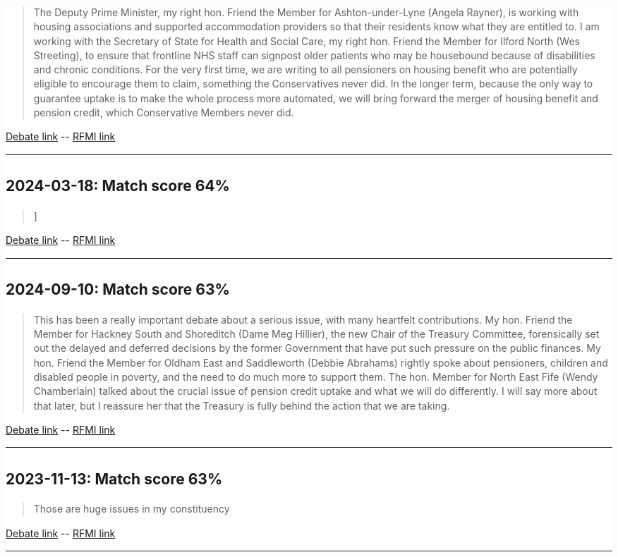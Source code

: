 >The Deputy Prime Minister, my right hon. Friend the Member for Ashton-under-Lyne (Angela Rayner), is working with housing associations and supported accommodation providers so that their residents know what they are entitled to. I am working with the Secretary of State for Health and Social Care, my right hon.  Friend the Member for Ilford North (Wes Streeting), to ensure that frontline NHS staff can signpost older patients who may be housebound because of disabilities and chronic conditions. For the very first time, we are writing to all pensioners on housing benefit who are potentially eligible to encourage them to claim, something the Conservatives never did. In the longer term, because the only way to guarantee uptake is to make the whole process more automated, we will bring forward the merger of housing benefit and pension credit, which Conservative Members never did.

[Debate link](https://www.theyworkforyou.com/debates/?id=2024-09-10a.734.4)  --  [RFMI link](https://www.theyworkforyou.com/mp/24816/register)


---



## 2024-03-18: Match score 64%

>]

[Debate link](https://www.theyworkforyou.com/debates/?id=2024-03-18c.651.1)  --  [RFMI link](https://www.theyworkforyou.com/mp/24816/register)


---



## 2024-09-10: Match score 63%

>This has been a really important debate about a serious issue, with many heartfelt contributions. My hon. Friend the Member for Hackney South and Shoreditch (Dame Meg Hillier), the new Chair of the Treasury Committee, forensically set out the delayed and deferred decisions by the former Government that have put such pressure on the public finances. My hon. Friend the Member for Oldham East and Saddleworth (Debbie Abrahams) rightly spoke about pensioners, children and disabled people in poverty, and the need to do much more to support them. The hon. Member for North East Fife (Wendy Chamberlain) talked about the crucial issue of pension credit uptake and what we will do differently. I will say more about that later, but I reassure her that the Treasury is fully behind the action that we are taking.

[Debate link](https://www.theyworkforyou.com/debates/?id=2024-09-10a.732.0)  --  [RFMI link](https://www.theyworkforyou.com/mp/24816/register)


---



## 2023-11-13: Match score 63%

>Those are huge issues in my constituency

[Debate link](https://www.theyworkforyou.com/debates/?id=2023-11-13c.471.0)  --  [RFMI link](https://www.theyworkforyou.com/mp/24816/register)


---